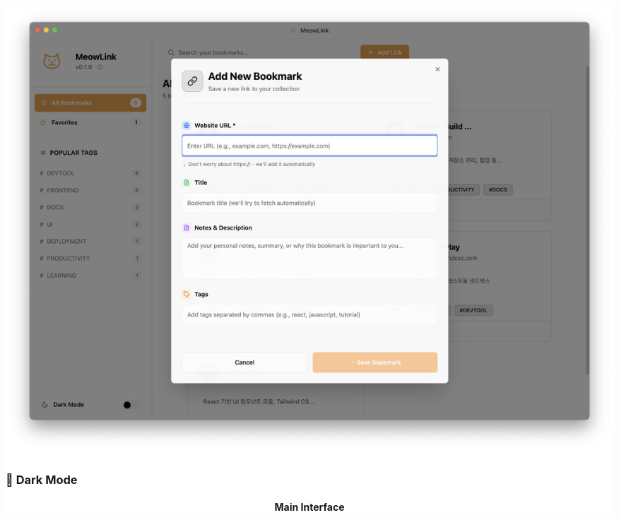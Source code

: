 ![Add Link Modal - Light](screenshots/LinkModal_light.png)

</div>

### 🌙 **Dark Mode**
<div align="center">

**Main Interface**